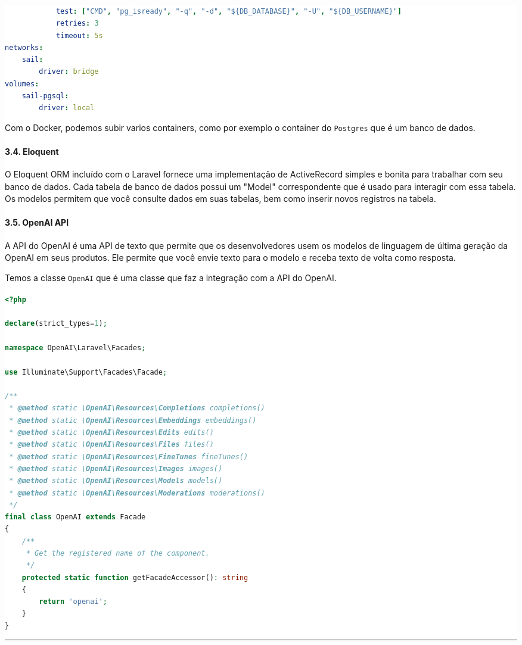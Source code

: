 ```yaml
            test: ["CMD", "pg_isready", "-q", "-d", "${DB_DATABASE}", "-U", "${DB_USERNAME}"]
            retries: 3
            timeout: 5s
networks:
    sail:
        driver: bridge
volumes:
    sail-pgsql:
        driver: local

```

Com o Docker, podemos subir varios containers, como por exemplo o container do `Postgres` que é um banco de dados.

#### 3.4. Eloquent

O Eloquent ORM incluído com o Laravel fornece uma implementação de ActiveRecord simples e bonita para trabalhar com seu banco de dados. Cada tabela de banco de dados possui um "Model" correspondente que é usado para interagir com essa tabela. Os modelos permitem que você consulte dados em suas tabelas, bem como inserir novos registros na tabela.

#### 3.5. OpenAI API

A API do OpenAI é uma API de texto que permite que os desenvolvedores usem os modelos de linguagem de última geração da OpenAI em seus produtos. Ele permite que você envie texto para o modelo e receba texto de volta como resposta.

Temos a classe `OpenAI` que é uma classe que faz a integração com a API do OpenAI.

```php
<?php

declare(strict_types=1);

namespace OpenAI\Laravel\Facades;

use Illuminate\Support\Facades\Facade;

/**
 * @method static \OpenAI\Resources\Completions completions()
 * @method static \OpenAI\Resources\Embeddings embeddings()
 * @method static \OpenAI\Resources\Edits edits()
 * @method static \OpenAI\Resources\Files files()
 * @method static \OpenAI\Resources\FineTunes fineTunes()
 * @method static \OpenAI\Resources\Images images()
 * @method static \OpenAI\Resources\Models models()
 * @method static \OpenAI\Resources\Moderations moderations()
 */
final class OpenAI extends Facade
{
    /**
     * Get the registered name of the component.
     */
    protected static function getFacadeAccessor(): string
    {
        return 'openai';
    }
}

```
---
